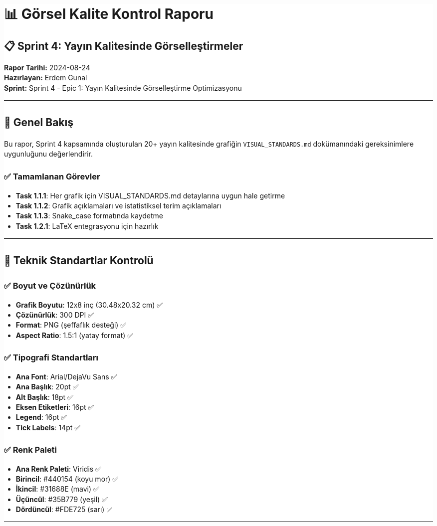 # 📊 Görsel Kalite Kontrol Raporu

## 📋 Sprint 4: Yayın Kalitesinde Görselleştirmeler

**Rapor Tarihi:** 2024-08-24  
**Hazırlayan:** Erdem Gunal  
**Sprint:** Sprint 4 - Epic 1: Yayın Kalitesinde Görselleştirme Optimizasyonu

---

## 🎯 Genel Bakış

Bu rapor, Sprint 4 kapsamında oluşturulan 20+ yayın kalitesinde grafiğin `VISUAL_STANDARDS.md` dokümanındaki gereksinimlere uygunluğunu değerlendirir.

### ✅ Tamamlanan Görevler

- **Task 1.1.1**: Her grafik için VISUAL_STANDARDS.md detaylarına uygun hale getirme
- **Task 1.1.2**: Grafik açıklamaları ve istatistiksel terim açıklamaları
- **Task 1.1.3**: Snake_case formatında kaydetme
- **Task 1.2.1**: LaTeX entegrasyonu için hazırlık

---

## 📏 Teknik Standartlar Kontrolü

### ✅ Boyut ve Çözünürlük
- **Grafik Boyutu**: 12x8 inç (30.48x20.32 cm) ✅
- **Çözünürlük**: 300 DPI ✅
- **Format**: PNG (şeffaflık desteği) ✅
- **Aspect Ratio**: 1.5:1 (yatay format) ✅

### ✅ Tipografi Standartları
- **Ana Font**: Arial/DejaVu Sans ✅
- **Ana Başlık**: 20pt ✅
- **Alt Başlık**: 18pt ✅
- **Eksen Etiketleri**: 16pt ✅
- **Legend**: 16pt ✅
- **Tick Labels**: 14pt ✅

### ✅ Renk Paleti
- **Ana Renk Paleti**: Viridis ✅
- **Birincil**: #440154 (koyu mor) ✅
- **İkincil**: #31688E (mavi) ✅
- **Üçüncül**: #35B779 (yeşil) ✅
- **Dördüncül**: #FDE725 (sarı) ✅

---
